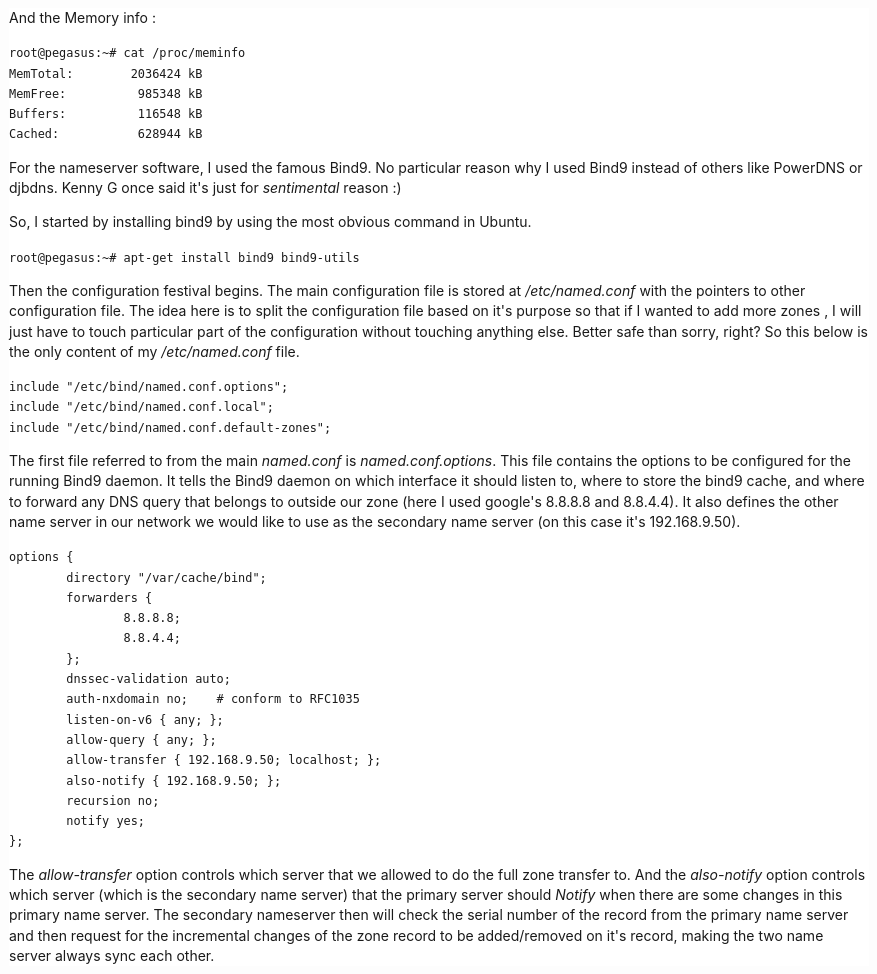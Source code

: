 And the Memory info :

```
root@pegasus:~# cat /proc/meminfo
MemTotal:        2036424 kB
MemFree:          985348 kB
Buffers:          116548 kB
Cached:           628944 kB
```

For the nameserver software, I used the famous Bind9. No particular reason why I used Bind9 instead of others like PowerDNS or djbdns. Kenny G once said it's just for *sentimental* reason :)

So, I started by installing bind9 by using the most obvious command in Ubuntu.

```
root@pegasus:~# apt-get install bind9 bind9-utils
```

Then the configuration festival begins. The main configuration file is stored at */etc/named.conf* with the pointers to other configuration file. The idea here is to split the configuration file based on it's purpose so that if I wanted to add more zones , I will just have to touch particular part of the configuration without touching anything else. Better safe than sorry, right? So this below is the only content of my */etc/named.conf* file.

```
include "/etc/bind/named.conf.options";
include "/etc/bind/named.conf.local";
include "/etc/bind/named.conf.default-zones";
```

The first file referred to from the main *named.conf* is *named.conf.options*. This file contains the options to be configured for the running Bind9 daemon. It tells the Bind9 daemon on which interface it should listen to, where to store the bind9 cache, and where to forward any DNS query that belongs to outside our zone (here I used google's 8.8.8.8 and 8.8.4.4). It also defines the other name server in our network we would like to use as the secondary name server (on this case it's 192.168.9.50).

```
options {
        directory "/var/cache/bind";
        forwarders {
                8.8.8.8;
                8.8.4.4;
        };
        dnssec-validation auto;
        auth-nxdomain no;    # conform to RFC1035
        listen-on-v6 { any; };
        allow-query { any; };
        allow-transfer { 192.168.9.50; localhost; };
        also-notify { 192.168.9.50; };
        recursion no;
        notify yes;
};
```

The *allow-transfer* option controls which server that we allowed to do the full zone transfer to. And the *also-notify* option controls which server (which is the secondary name server) that the primary server should *Notify* when there are some changes in this primary name server. The secondary nameserver then will check the serial number of the record from the primary name server and then request for the incremental changes of the zone record to be added/removed on it's record, making the two name server always sync each other.
